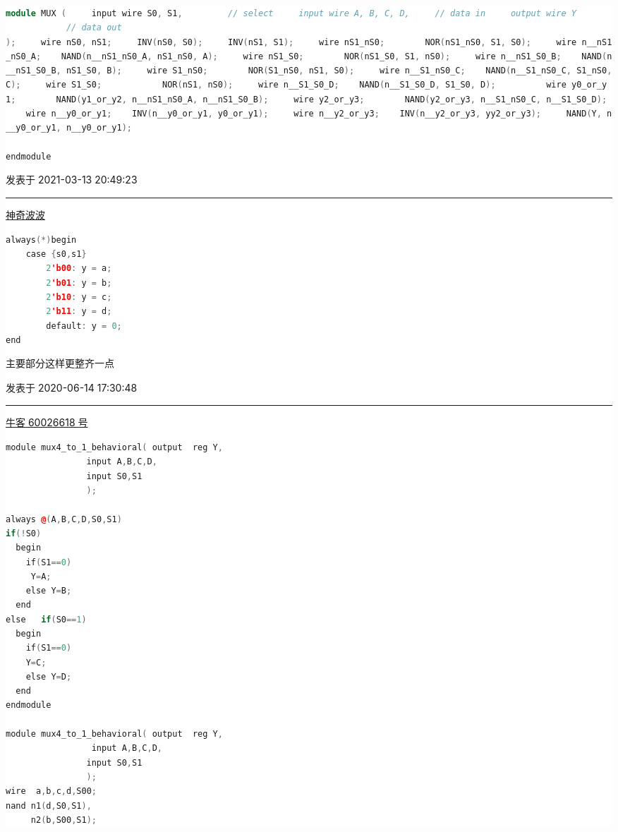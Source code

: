 ```cpp
module MUX (     input wire S0, S1,         // select     input wire A, B, C, D,     // data in     output wire Y             // data out
);     wire nS0, nS1;     INV(nS0, S0);     INV(nS1, S1);     wire nS1_nS0;        NOR(nS1_nS0, S1, S0);     wire n__nS1_nS0_A;    NAND(n__nS1_nS0_A, nS1_nS0, A);     wire nS1_S0;        NOR(nS1_S0, S1, nS0);     wire n__nS1_S0_B;    NAND(n__nS1_S0_B, nS1_S0, B);     wire S1_nS0;        NOR(S1_nS0, nS1, S0);     wire n__S1_nS0_C;    NAND(n__S1_nS0_C, S1_nS0, C);     wire S1_S0;            NOR(nS1, nS0);     wire n__S1_S0_D;    NAND(n__S1_S0_D, S1_S0, D);          wire y0_or_y1;        NAND(y1_or_y2, n__nS1_nS0_A, n__nS1_S0_B);     wire y2_or_y3;        NAND(y2_or_y3, n__S1_nS0_C, n__S1_S0_D);     wire n__y0_or_y1;    INV(n__y0_or_y1, y0_or_y1);     wire n__y2_or_y3;    INV(n__y2_or_y3, yy2_or_y3);     NAND(Y, n__y0_or_y1, n__y0_or_y1);

endmodule

```

发表于 2021-03-13 20:49:23

* * *

[神奇波波](https://www.nowcoder.com/profile/938238613)

```cpp
always(*)begin
    case {s0,s1}
        2'b00: y = a;
        2'b01: y = b;
        2'b10: y = c;
        2'b11: y = d;
        default: y = 0;
end
```

主要部分这样更整齐一点

发表于 2020-06-14 17:30:48

* * *

[牛客 60026618 号](https://www.nowcoder.com/profile/60026618)

```cpp
module mux4_to_1_behavioral( output  reg Y,
                input A,B,C,D,
                input S0,S1
                );

always @(A,B,C,D,S0,S1)
if(!S0)
  begin
    if(S1==0)   
     Y=A;   
    else Y=B;
  end
else   if(S0==1)
  begin
    if(S1==0)
    Y=C;
    else Y=D;
  end
endmodule

module mux4_to_1_behavioral( output  reg Y,
                 input A,B,C,D,
                input S0,S1
                );
wire  a,b,c,d,S00;
nand n1(d,S0,S1),
     n2(b,S00,S1);
```